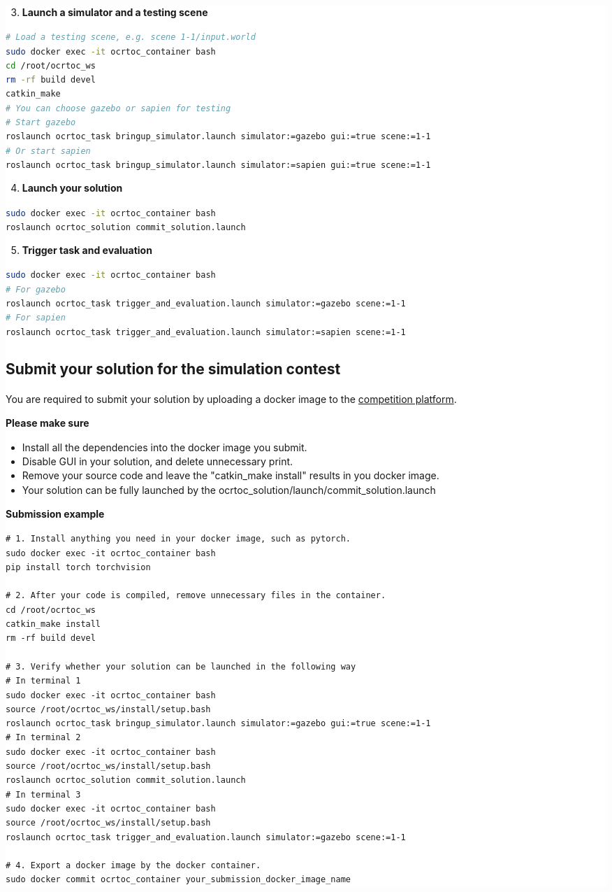 3. **Launch a simulator and a testing scene**
```bash
# Load a testing scene, e.g. scene 1-1/input.world
sudo docker exec -it ocrtoc_container bash
cd /root/ocrtoc_ws
rm -rf build devel
catkin_make
# You can choose gazebo or sapien for testing
# Start gazebo
roslaunch ocrtoc_task bringup_simulator.launch simulator:=gazebo gui:=true scene:=1-1
# Or start sapien
roslaunch ocrtoc_task bringup_simulator.launch simulator:=sapien gui:=true scene:=1-1
```

4. **Launch your solution**
```bash
sudo docker exec -it ocrtoc_container bash
roslaunch ocrtoc_solution commit_solution.launch
```

5. **Trigger task and evaluation**
```bash
sudo docker exec -it ocrtoc_container bash
# For gazebo
roslaunch ocrtoc_task trigger_and_evaluation.launch simulator:=gazebo scene:=1-1
# For sapien
roslaunch ocrtoc_task trigger_and_evaluation.launch simulator:=sapien scene:=1-1
```

## Submit your solution for the simulation contest
You are required to submit your solution by uploading a docker image to the [competition platform](https://tianchi.aliyun.com/competition/entrance/531815/introduction).

**Please make sure**
- Install all the dependencies into the docker image you submit.
- Disable GUI in your solution, and delete unnecessary print.
- Remove your source code and leave the "catkin_make install" results in you docker image.
- Your solution can be fully launched by the ocrtoc_solution/launch/commit_solution.launch


**Submission example**
```
# 1. Install anything you need in your docker image, such as pytorch.
sudo docker exec -it ocrtoc_container bash
pip install torch torchvision

# 2. After your code is compiled, remove unnecessary files in the container.
cd /root/ocrtoc_ws
catkin_make install
rm -rf build devel

# 3. Verify whether your solution can be launched in the following way
# In terminal 1
sudo docker exec -it ocrtoc_container bash
source /root/ocrtoc_ws/install/setup.bash
roslaunch ocrtoc_task bringup_simulator.launch simulator:=gazebo gui:=true scene:=1-1
# In terminal 2
sudo docker exec -it ocrtoc_container bash
source /root/ocrtoc_ws/install/setup.bash
roslaunch ocrtoc_solution commit_solution.launch
# In terminal 3
sudo docker exec -it ocrtoc_container bash
source /root/ocrtoc_ws/install/setup.bash
roslaunch ocrtoc_task trigger_and_evaluation.launch simulator:=gazebo scene:=1-1

# 4. Export a docker image by the docker container.
sudo docker commit ocrtoc_container your_submission_docker_image_name
```